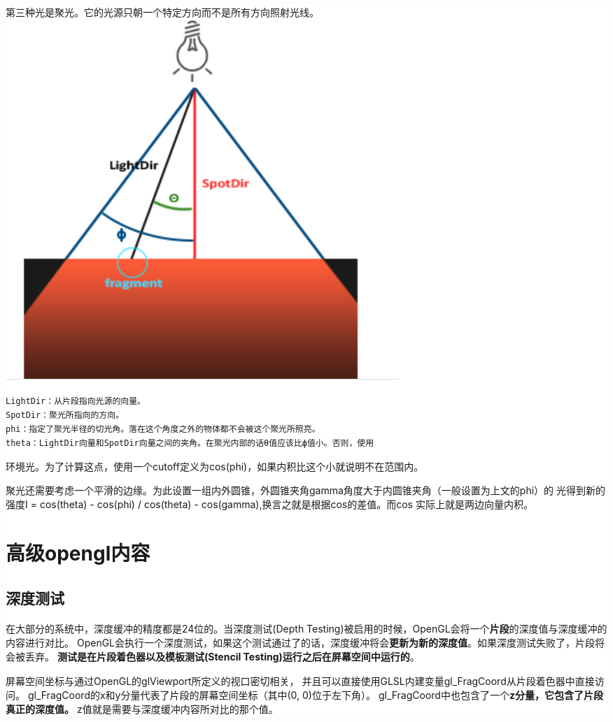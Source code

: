 第三种光是聚光。它的光源只朝一个特定方向而不是所有方向照射光线。![Jvguang](jvguang.png)

    LightDir：从片段指向光源的向量。
    SpotDir：聚光所指向的方向。
    phi：指定了聚光半径的切光角。落在这个角度之外的物体都不会被这个聚光所照亮。
    theta：LightDir向量和SpotDir向量之间的夹角。在聚光内部的话θ值应该比ϕ值小。否则，使用
环境光。为了计算这点，使用一个cutoff定义为cos(phi)，如果内积比这个小就说明不在范围内。

聚光还需要考虑一个平滑的边缘。为此设置一组内外圆锥，外圆锥夹角gamma角度大于内圆锥夹角（一般设置为上文的phi）的
光得到新的强度I = cos(theta) - cos(phi) / cos(theta) - cos(gamma),换言之就是根据cos的差值。而cos
实际上就是两边向量内积。


# 高级opengl内容
## 深度测试
在大部分的系统中，深度缓冲的精度都是24位的。当深度测试(Depth Testing)被启用的时候，OpenGL会将一个**片段**的深度值与深度缓冲的内容进行对比。
OpenGL会执行一个深度测试，如果这个测试通过了的话，深度缓冲将会**更新为新的深度值**。如果深度测试失败了，片段将会被丢弃。
**测试是在片段着色器以及模板测试(Stencil Testing)运行之后在屏幕空间中运行的**。

屏幕空间坐标与通过OpenGL的glViewport所定义的视口密切相关，
并且可以直接使用GLSL内建变量gl_FragCoord从片段着色器中直接访问。
gl_FragCoord的x和y分量代表了片段的屏幕空间坐标（其中(0, 0)位于左下角）。
gl_FragCoord中也包含了一个**z分量，它包含了片段真正的深度值。**
z值就是需要与深度缓冲内容所对比的那个值。
